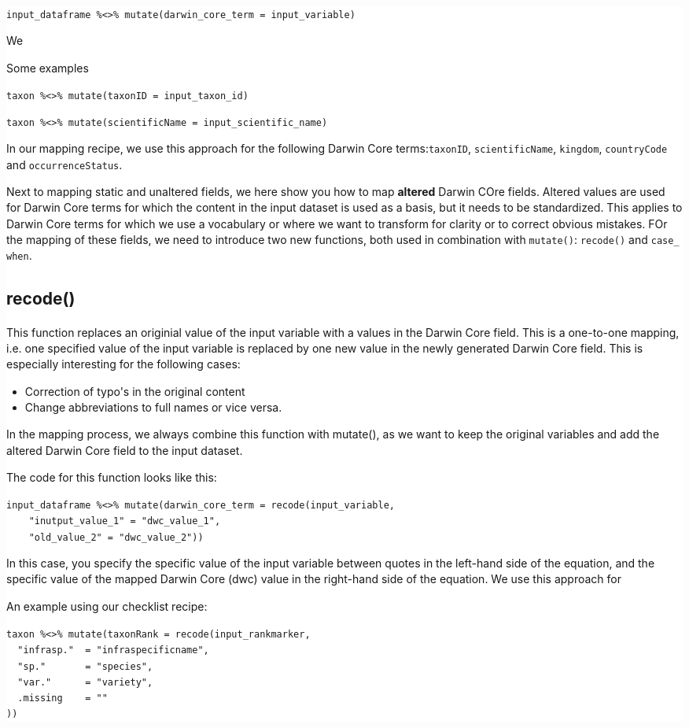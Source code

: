```
input_dataframe %<>% mutate(darwin_core_term = input_variable)
```

We 

Some examples

```
taxon %<>% mutate(taxonID = input_taxon_id)
```

```
taxon %<>% mutate(scientificName = input_scientific_name)
```

In our mapping recipe, we use this approach for the following Darwin Core terms:`taxonID`, `scientificName`, `kingdom`, `countryCode` and `occurrenceStatus`.

Next to mapping static and unaltered fields, we here show you how to map **altered** Darwin COre fields. Altered values are used for Darwin Core terms for which the content in the input dataset is used as a basis, but it needs to be standardized. This applies to Darwin Core terms for which we use a vocabulary or where we want to transform for clarity or to correct obvious mistakes. FOr the mapping of these fields, we need to introduce two new functions, both used in combination with `mutate()`: `recode()` and `case_when`.

## recode()

This function replaces an originial value of the input variable with a values in the Darwin Core field. This is a one-to-one mapping, i.e. one specified value of the input variable is replaced by one new value in the newly generated Darwin Core field. This is especially interesting for the following cases:

- Correction of typo's in the original content
- Change abbreviations to full names or vice versa.

In the mapping process, we always combine this function with mutate(), as we want to keep the original variables and add the altered Darwin Core field to the input dataset. 

The code for this function looks like this:

```
input_dataframe %<>% mutate(darwin_core_term = recode(input_variable,
    "inutput_value_1" = "dwc_value_1",
    "old_value_2" = "dwc_value_2"))
```

In this case, you specify the specific value of the input variable between quotes in the left-hand side of the equation, and the specific value of the mapped Darwin Core (dwc) value in the right-hand side of the equation. We use this approach for 

An example using our checklist recipe:

```
taxon %<>% mutate(taxonRank = recode(input_rankmarker,
  "infrasp."  = "infraspecificname",
  "sp."       = "species",
  "var."      = "variety",
  .missing    = ""
))
```
